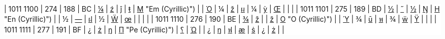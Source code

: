 | 1011 1100                                                                       | 274                                          | 188                                              | BC                                                       | [¼](https://en.wikipedia.org/wiki/Fraction "Fraction")                                           | [ź](https://en.wikipedia.org/wiki/%C5%B9 "Ź")                                   | [ĵ](https://en.wikipedia.org/wiki/%C4%B4 "Ĵ")                                   | [ŧ](https://en.wikipedia.org/wiki/%C5%A6 "Ŧ")                       | [М](https://en.wikipedia.org/wiki/Em_(Cyrillic)) "Em (Cyrillic)")             |                                                              | [Ό](https://en.wikipedia.org/wiki/%CE%8C "Ό")                              | ¼                                                                     | [ž](https://en.wikipedia.org/wiki/%C5%BD "Ž")                    | [ผ](https://en.wikipedia.org/wiki/%E0%B8%9C "ผ")                    | ¼                                                              | [ỳ](https://en.wikipedia.org/wiki/%E1%BB%B2 "Ỳ")                    | [Œ](https://en.wikipedia.org/wiki/%C5%92 "Œ")                       |                                                                 |                                                                 |
| 1011 1101                                                                       | 275                                          | 189                                              | BD                                                       | [½](https://en.wikipedia.org/wiki/%C2%BD "½")                                                   | [˝](https://en.wikipedia.org/wiki/%CB%9D "˝")                                   | [½](https://en.wikipedia.org/wiki/%C2%BD "½")                                   | [Ŋ](https://en.wikipedia.org/wiki/%C5%8A "Ŋ")                       | [Н](https://en.wikipedia.org/wiki/En_(Cyrillic)) "En (Cyrillic)")             |                                                              | ½                                                                     | [―](https://en.wikipedia.org/wiki/%E2%80%95 "―")                           | [ฝ](https://en.wikipedia.org/wiki/%E0%B8%9D "ฝ")                 | ½                                                              | [Ẅ](https://en.wikipedia.org/wiki/%E1%BA%84 "Ẅ")                    | [œ](https://en.wikipedia.org/wiki/%C5%92 "Œ")                       |                                                                 |                                                                 |                                                                 |
| 1011 1110                                                                       | 276                                          | 190                                              | BE                                                       | [¾](https://en.wikipedia.org/wiki/Fraction "Fraction")                                           | [ž](https://en.wikipedia.org/wiki/%C5%BD "Ž")                                   |                                                                             | [ž](https://en.wikipedia.org/wiki/%C5%BD "Ž")                       | [О](https://en.wikipedia.org/wiki/O_(Cyrillic)) "O (Cyrillic)")               |                                                              | [Ύ](https://en.wikipedia.org/wiki/%CE%8E "Ύ")                              | ¾                                                                     | [ū](https://en.wikipedia.org/wiki/%C5%AA "Ū")                    | [พ](https://en.wikipedia.org/wiki/%E0%B8%9E "พ")                    | ¾                                                              | [ẅ](https://en.wikipedia.org/wiki/%E1%BA%84 "Ẅ")                    | [Ÿ](https://en.wikipedia.org/wiki/%C5%B8 "Ÿ")                       |                                                                 |                                                                 |
| 1011 1111                                                                       | 277                                          | 191                                              | BF                                                       | [¿](https://en.wikipedia.org/wiki/%C2%BF "¿")                                                   | [ż](https://en.wikipedia.org/wiki/%C5%BB "Ż")                                   | [ŋ](https://en.wikipedia.org/wiki/%C5%8A "Ŋ")                                   | [П](https://en.wikipedia.org/wiki/Pe_(Cyrillic)) "Pe (Cyrillic)") | [؟](https://en.wikipedia.org/wiki/%D8%9F "؟")                                   | [Ώ](https://en.wikipedia.org/wiki/%CE%8F "Ώ")                    |                                                                        | [¿](https://en.wikipedia.org/wiki/%C2%BF "¿")                              | [ŋ](https://en.wikipedia.org/wiki/%C5%8A "Ŋ")                    | [ฟ](https://en.wikipedia.org/wiki/%E0%B8%9F "ฟ")                    | [æ](https://en.wikipedia.org/wiki/%C3%86 "Æ")                       | [ṡ](https://en.wikipedia.org/wiki/%E1%B9%A0 "Ṡ")                    | [¿](https://en.wikipedia.org/wiki/%C2%BF "¿")                       | [ż](https://en.wikipedia.org/wiki/%C5%BB "Ż")                       |                                                                 |
